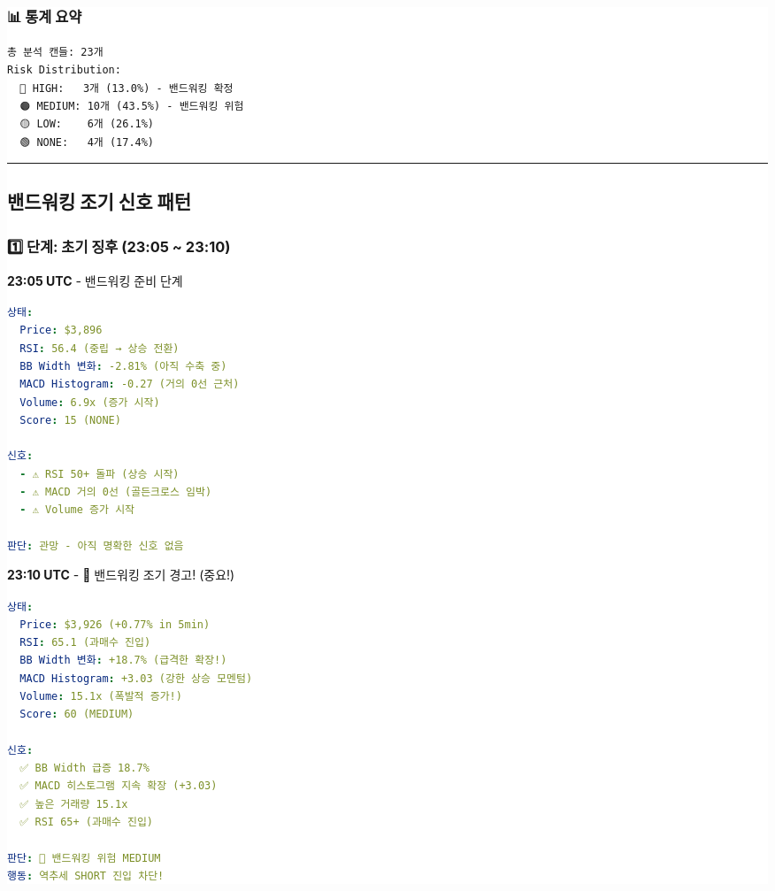 ### 📊 통계 요약

```
총 분석 캔들: 23개
Risk Distribution:
  🔴 HIGH:   3개 (13.0%) - 밴드워킹 확정
  🟠 MEDIUM: 10개 (43.5%) - 밴드워킹 위험
  🟡 LOW:    6개 (26.1%)
  🟢 NONE:   4개 (17.4%)
```

---

## 밴드워킹 조기 신호 패턴

### 1️⃣ 단계: 초기 징후 (23:05 ~ 23:10)

**23:05 UTC** - 밴드워킹 준비 단계
```yaml
상태:
  Price: $3,896
  RSI: 56.4 (중립 → 상승 전환)
  BB Width 변화: -2.81% (아직 수축 중)
  MACD Histogram: -0.27 (거의 0선 근처)
  Volume: 6.9x (증가 시작)
  Score: 15 (NONE)

신호:
  - ⚠️ RSI 50+ 돌파 (상승 시작)
  - ⚠️ MACD 거의 0선 (골든크로스 임박)
  - ⚠️ Volume 증가 시작

판단: 관망 - 아직 명확한 신호 없음
```

**23:10 UTC** - 🚨 밴드워킹 조기 경고! (중요!)
```yaml
상태:
  Price: $3,926 (+0.77% in 5min)
  RSI: 65.1 (과매수 진입)
  BB Width 변화: +18.7% (급격한 확장!)
  MACD Histogram: +3.03 (강한 상승 모멘텀)
  Volume: 15.1x (폭발적 증가!)
  Score: 60 (MEDIUM)

신호:
  ✅ BB Width 급증 18.7%
  ✅ MACD 히스토그램 지속 확장 (+3.03)
  ✅ 높은 거래량 15.1x
  ✅ RSI 65+ (과매수 진입)

판단: 🚨 밴드워킹 위험 MEDIUM
행동: 역추세 SHORT 진입 차단!
```
